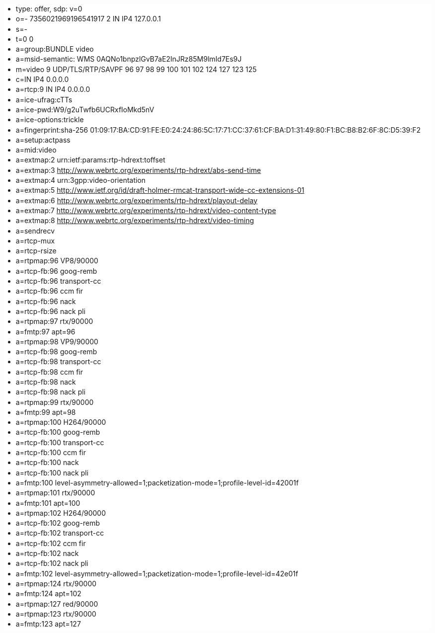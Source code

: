 
- type: offer, sdp: v=0
- o=- 7356021969196541917 2 IN IP4 127.0.0.1
- s=-
- t=0 0
- a=group:BUNDLE video
- a=msid-semantic: WMS 0AQNo1bnpzlGvB7aE2InJRz85M9lmId7Es9J
- m=video 9 UDP/TLS/RTP/SAVPF 96 97 98 99 100 101 102 124 127 123 125
- c=IN IP4 0.0.0.0
- a=rtcp:9 IN IP4 0.0.0.0
- a=ice-ufrag:cTTs
- a=ice-pwd:W9/g2uTwfb6UCRxfIoMkd5nV
- a=ice-options:trickle
- a=fingerprint:sha-256 01:09:17:BA:CD:91:FE:E0:24:24:86:5C:17:71:CC:37:61:CF:BA:D1:31:49:80:F1:BC:B8:B2:6F:8C:D5:39:F2
- a=setup:actpass
- a=mid:video
- a=extmap:2 urn:ietf:params:rtp-hdrext:toffset
- a=extmap:3 http://www.webrtc.org/experiments/rtp-hdrext/abs-send-time
- a=extmap:4 urn:3gpp:video-orientation
- a=extmap:5 http://www.ietf.org/id/draft-holmer-rmcat-transport-wide-cc-extensions-01
- a=extmap:6 http://www.webrtc.org/experiments/rtp-hdrext/playout-delay
- a=extmap:7 http://www.webrtc.org/experiments/rtp-hdrext/video-content-type
- a=extmap:8 http://www.webrtc.org/experiments/rtp-hdrext/video-timing
- a=sendrecv
- a=rtcp-mux
- a=rtcp-rsize
- a=rtpmap:96 VP8/90000
- a=rtcp-fb:96 goog-remb 
- a=rtcp-fb:96 transport-cc
- a=rtcp-fb:96 ccm fir
- a=rtcp-fb:96 nack
- a=rtcp-fb:96 nack pli
- a=rtpmap:97 rtx/90000
- a=fmtp:97 apt=96
- a=rtpmap:98 VP9/90000
- a=rtcp-fb:98 goog-remb
- a=rtcp-fb:98 transport-cc
- a=rtcp-fb:98 ccm fir
- a=rtcp-fb:98 nack
- a=rtcp-fb:98 nack pli
- a=rtpmap:99 rtx/90000
- a=fmtp:99 apt=98
- a=rtpmap:100 H264/90000
- a=rtcp-fb:100 goog-remb
- a=rtcp-fb:100 transport-cc
- a=rtcp-fb:100 ccm fir
- a=rtcp-fb:100 nack
- a=rtcp-fb:100 nack pli
- a=fmtp:100 level-asymmetry-allowed=1;packetization-mode=1;profile-level-id=42001f
- a=rtpmap:101 rtx/90000
- a=fmtp:101 apt=100
- a=rtpmap:102 H264/90000
- a=rtcp-fb:102 goog-remb
- a=rtcp-fb:102 transport-cc
- a=rtcp-fb:102 ccm fir
- a=rtcp-fb:102 nack
- a=rtcp-fb:102 nack pli
- a=fmtp:102 level-asymmetry-allowed=1;packetization-mode=1;profile-level-id=42e01f
- a=rtpmap:124 rtx/90000
- a=fmtp:124 apt=102
- a=rtpmap:127 red/90000
- a=rtpmap:123 rtx/90000
- a=fmtp:123 apt=127